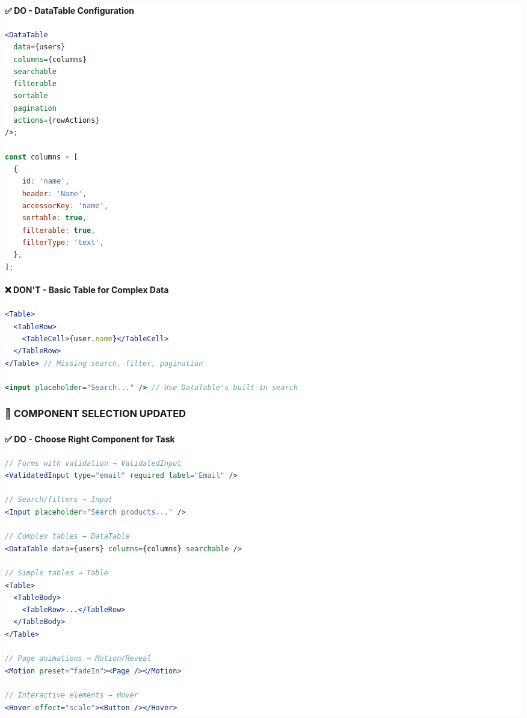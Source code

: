 #### ✅ DO - DataTable Configuration
```jsx
<DataTable
  data={users}
  columns={columns}
  searchable
  filterable
  sortable
  pagination
  actions={rowActions}
/>;

const columns = [
  {
    id: 'name',
    header: 'Name',
    accessorKey: 'name',
    sortable: true,
    filterable: true,
    filterType: 'text',
  },
];
```

#### ❌ DON'T - Basic Table for Complex Data
```jsx
<Table>
  <TableRow>
    <TableCell>{user.name}</TableCell>
  </TableRow>
</Table> // Missing search, filter, pagination

<input placeholder="Search..." /> // Use DataTable's built-in search
```

### 🔄 **COMPONENT SELECTION UPDATED**

#### ✅ DO - Choose Right Component for Task
```jsx
// Forms with validation → ValidatedInput
<ValidatedInput type="email" required label="Email" />

// Search/filters → Input
<Input placeholder="Search products..." />

// Complex tables → DataTable
<DataTable data={users} columns={columns} searchable />

// Simple tables → Table
<Table>
  <TableBody>
    <TableRow>...</TableRow>
  </TableBody>
</Table>

// Page animations → Motion/Reveal
<Motion preset="fadeIn"><Page /></Motion>

// Interactive elements → Hover
<Hover effect="scale"><Button /></Hover>
```
